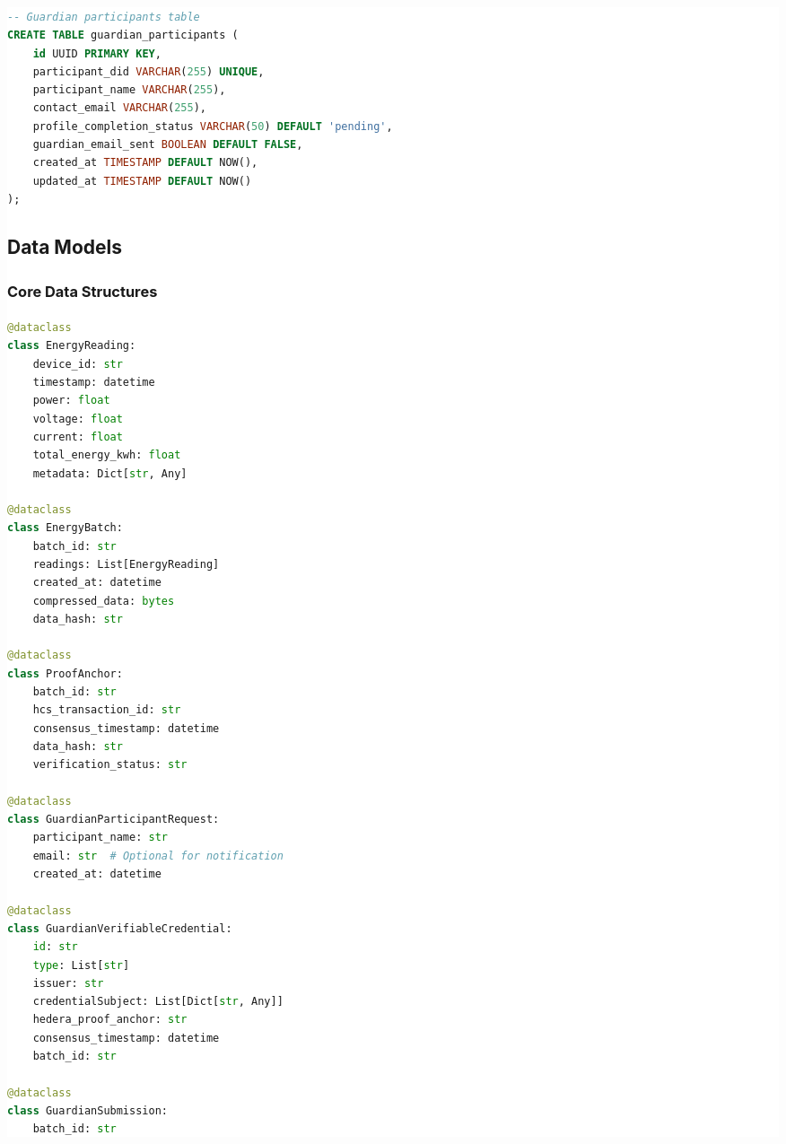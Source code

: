```sql
-- Guardian participants table
CREATE TABLE guardian_participants (
    id UUID PRIMARY KEY,
    participant_did VARCHAR(255) UNIQUE,
    participant_name VARCHAR(255),
    contact_email VARCHAR(255),
    profile_completion_status VARCHAR(50) DEFAULT 'pending',
    guardian_email_sent BOOLEAN DEFAULT FALSE,
    created_at TIMESTAMP DEFAULT NOW(),
    updated_at TIMESTAMP DEFAULT NOW()
);
```

## Data Models

### Core Data Structures

```python
@dataclass
class EnergyReading:
    device_id: str
    timestamp: datetime
    power: float
    voltage: float
    current: float
    total_energy_kwh: float
    metadata: Dict[str, Any]

@dataclass
class EnergyBatch:
    batch_id: str
    readings: List[EnergyReading]
    created_at: datetime
    compressed_data: bytes
    data_hash: str

@dataclass
class ProofAnchor:
    batch_id: str
    hcs_transaction_id: str
    consensus_timestamp: datetime
    data_hash: str
    verification_status: str

@dataclass
class GuardianParticipantRequest:
    participant_name: str
    email: str  # Optional for notification
    created_at: datetime

@dataclass
class GuardianVerifiableCredential:
    id: str
    type: List[str]
    issuer: str
    credentialSubject: List[Dict[str, Any]]
    hedera_proof_anchor: str
    consensus_timestamp: datetime
    batch_id: str

@dataclass
class GuardianSubmission:
    batch_id: str
```
